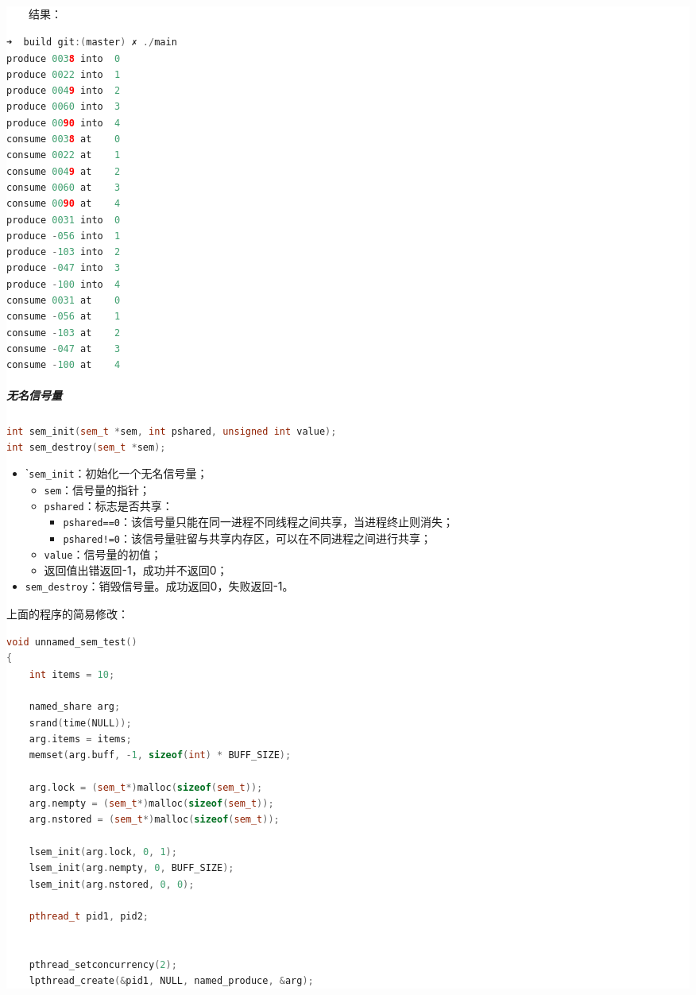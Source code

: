   结果：

```c++
➜  build git:(master) ✗ ./main
produce 0038 into  0
produce 0022 into  1
produce 0049 into  2
produce 0060 into  3
produce 0090 into  4
consume 0038 at    0
consume 0022 at    1
consume 0049 at    2
consume 0060 at    3
consume 0090 at    4
produce 0031 into  0
produce -056 into  1
produce -103 into  2
produce -047 into  3
produce -100 into  4
consume 0031 at    0
consume -056 at    1
consume -103 at    2
consume -047 at    3
consume -100 at    4
```

##### 无名信号量

```c++
int sem_init(sem_t *sem, int pshared, unsigned int value);
int sem_destroy(sem_t *sem);
```

- \```sem_init``：初始化一个无名信号量；
  - `sem`：信号量的指针；
  - `pshared`：标志是否共享：
    - `pshared==0`：该信号量只能在同一进程不同线程之间共享，当进程终止则消失；
    - `pshared!=0`：该信号量驻留与共享内存区，可以在不同进程之间进行共享；
  - `value`：信号量的初值；
  - 返回值出错返回-1，成功并不返回0；
- `sem_destroy`：销毁信号量。成功返回0，失败返回-1。

上面的程序的简易修改：

```c++
void unnamed_sem_test()
{
    int items = 10;

    named_share arg;
    srand(time(NULL));
    arg.items = items;
    memset(arg.buff, -1, sizeof(int) * BUFF_SIZE);

    arg.lock = (sem_t*)malloc(sizeof(sem_t));
    arg.nempty = (sem_t*)malloc(sizeof(sem_t));
    arg.nstored = (sem_t*)malloc(sizeof(sem_t));
    
    lsem_init(arg.lock, 0, 1);
    lsem_init(arg.nempty, 0, BUFF_SIZE);
    lsem_init(arg.nstored, 0, 0);
    
    pthread_t pid1, pid2;


    pthread_setconcurrency(2); 
    lpthread_create(&pid1, NULL, named_produce, &arg);
```